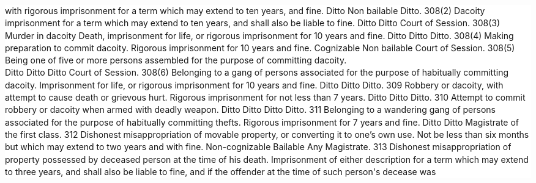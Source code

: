 with rigorous imprisonment for 
a term which may extend to ten 
years, and fine. 
Ditto Non
bailable 
Ditto. 
308(2) Dacoity imprisonment for a term which 
may extend to ten years, and 
shall also be liable to fine. 
Ditto Ditto Court of 
Session. 
308(3) Murder in dacoity Death, imprisonment for life, or 
rigorous imprisonment for 10 
years and fine. 
Ditto Ditto Ditto. 
308(4) Making preparation to commit dacoity. Rigorous imprisonment for 10 
years and fine. 
Cognizable Non
bailable 
Court of 
Session. 
308(5) Being one of five or more persons 
assembled for the purpose of 
committing dacoity.  
Ditto Ditto Ditto Court of 
Session. 
308(6) Belonging to a gang of persons 
associated for the purpose of habitually 
committing dacoity. 
Imprisonment for life, or 
rigorous imprisonment for 10 
years and fine. 
Ditto Ditto Ditto. 
309 Robbery or dacoity, with attempt to 
cause death or grievous hurt. 
Rigorous imprisonment for not 
less than 7 years. 
Ditto Ditto Ditto. 
310 Attempt to commit robbery or dacoity 
when armed with deadly weapon. 
Ditto Ditto Ditto Ditto. 
311 Belonging to a wandering gang of 
persons associated for the purpose of 
habitually committing thefts. 
Rigorous imprisonment for 7 
years and fine. 
Ditto Ditto Magistrate of the 
first class. 
312 Dishonest misappropriation of movable 
property, or converting it to one’s own 
use. 
Not be less than six months but 
which may extend to two years 
and with fine. 
Non-cognizable Bailable Any Magistrate. 
313 Dishonest misappropriation of property 
possessed by deceased person at the 
time of his death. 
Imprisonment of either 
description for a term which 
may extend to three years, and 
shall also be liable to fine, and 
if the offender at the time of 
such person's decease was 